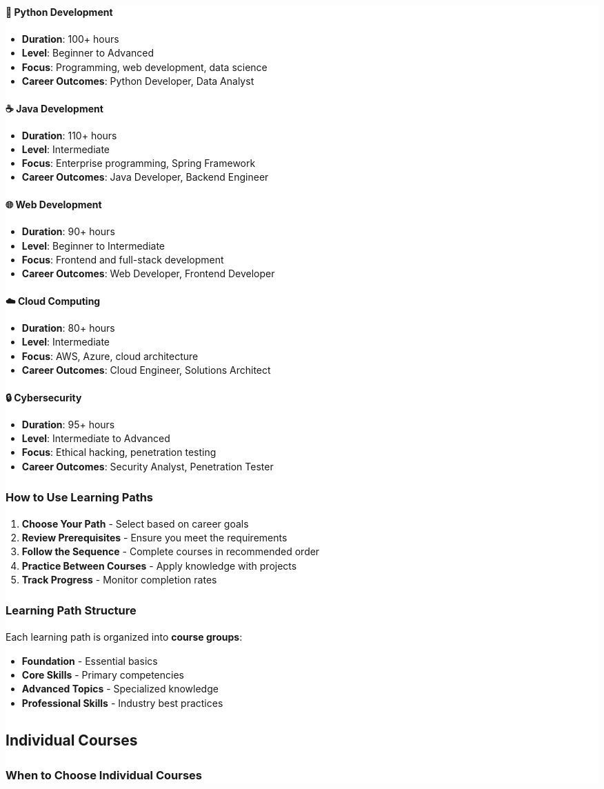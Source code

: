 #### 🐍 Python Development  
- **Duration**: 100+ hours
- **Level**: Beginner to Advanced
- **Focus**: Programming, web development, data science
- **Career Outcomes**: Python Developer, Data Analyst

#### ☕ Java Development
- **Duration**: 110+ hours
- **Level**: Intermediate
- **Focus**: Enterprise programming, Spring Framework
- **Career Outcomes**: Java Developer, Backend Engineer

#### 🌐 Web Development
- **Duration**: 90+ hours
- **Level**: Beginner to Intermediate
- **Focus**: Frontend and full-stack development
- **Career Outcomes**: Web Developer, Frontend Developer

#### ☁️ Cloud Computing
- **Duration**: 80+ hours
- **Level**: Intermediate
- **Focus**: AWS, Azure, cloud architecture
- **Career Outcomes**: Cloud Engineer, Solutions Architect

#### 🔒 Cybersecurity
- **Duration**: 95+ hours
- **Level**: Intermediate to Advanced
- **Focus**: Ethical hacking, penetration testing
- **Career Outcomes**: Security Analyst, Penetration Tester

### How to Use Learning Paths

1. **Choose Your Path** - Select based on career goals
2. **Review Prerequisites** - Ensure you meet the requirements
3. **Follow the Sequence** - Complete courses in recommended order
4. **Practice Between Courses** - Apply knowledge with projects
5. **Track Progress** - Monitor completion rates

### Learning Path Structure

Each learning path is organized into **course groups**:

- **Foundation** - Essential basics
- **Core Skills** - Primary competencies
- **Advanced Topics** - Specialized knowledge
- **Professional Skills** - Industry best practices

## Individual Courses

### When to Choose Individual Courses
